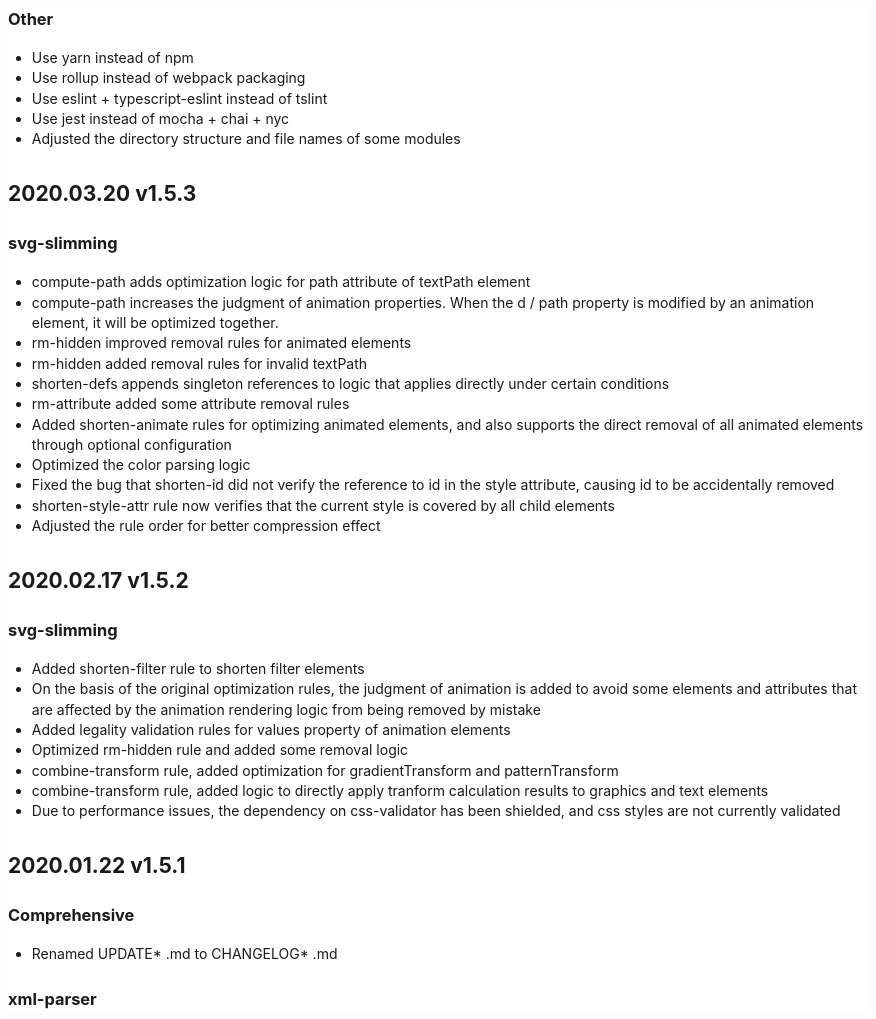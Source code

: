 ### Other

* Use yarn instead of npm
* Use rollup instead of webpack packaging
* Use eslint + typescript-eslint instead of tslint
* Use jest instead of mocha + chai + nyc
* Adjusted the directory structure and file names of some modules

## 2020.03.20 v1.5.3

### svg-slimming

* compute-path adds optimization logic for path attribute of textPath element
* compute-path increases the judgment of animation properties. When the d / path property is modified by an animation element, it will be optimized together.
* rm-hidden improved removal rules for animated elements
* rm-hidden added removal rules for invalid textPath
* shorten-defs appends singleton references to logic that applies directly under certain conditions
* rm-attribute added some attribute removal rules
* Added shorten-animate rules for optimizing animated elements, and also supports the direct removal of all animated elements through optional configuration
* Optimized the color parsing logic
* Fixed the bug that shorten-id did not verify the reference to id in the style attribute, causing id to be accidentally removed
* shorten-style-attr rule now verifies that the current style is covered by all child elements
* Adjusted the rule order for better compression effect

## 2020.02.17 v1.5.2

### svg-slimming

* Added shorten-filter rule to shorten filter elements
* On the basis of the original optimization rules, the judgment of animation is added to avoid some elements and attributes that are affected by the animation rendering logic from being removed by mistake
* Added legality validation rules for values property of animation elements
* Optimized rm-hidden rule and added some removal logic
* combine-transform rule, added optimization for gradientTransform and patternTransform
* combine-transform rule, added logic to directly apply tranform calculation results to graphics and text elements
* Due to performance issues, the dependency on css-validator has been shielded, and css styles are not currently validated

## 2020.01.22 v1.5.1

### Comprehensive

* Renamed UPDATE* .md to CHANGELOG* .md

### xml-parser
